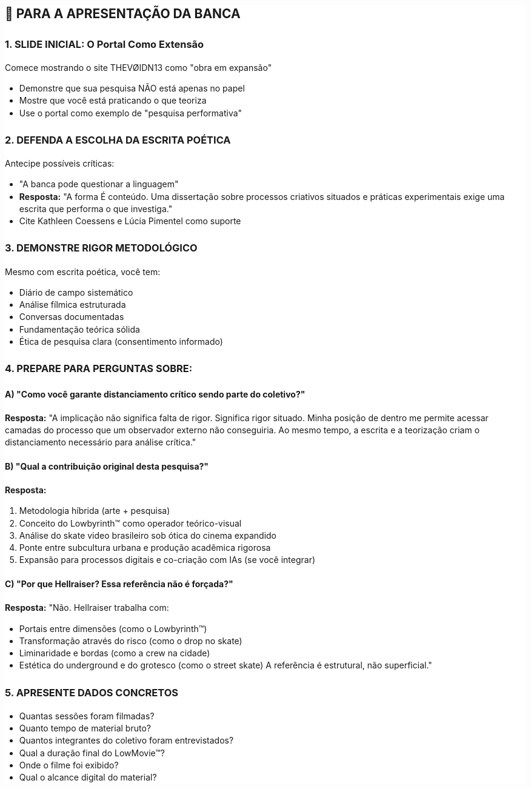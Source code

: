 
## 🎯 PARA A APRESENTAÇÃO DA BANCA

### 1. **SLIDE INICIAL: O Portal Como Extensão**
Comece mostrando o site THEVØIDN13 como "obra em expansão"
- Demonstre que sua pesquisa NÃO está apenas no papel
- Mostre que você está praticando o que teoriza
- Use o portal como exemplo de "pesquisa performativa"

### 2. **DEFENDA A ESCOLHA DA ESCRITA POÉTICA**
Antecipe possíveis críticas:
- "A banca pode questionar a linguagem"
- **Resposta:** "A forma É conteúdo. Uma dissertação sobre processos criativos situados e práticas experimentais exige uma escrita que performa o que investiga."
- Cite Kathleen Coessens e Lúcia Pimentel como suporte

### 3. **DEMONSTRE RIGOR METODOLÓGICO**
Mesmo com escrita poética, você tem:
- Diário de campo sistemático
- Análise fílmica estruturada
- Conversas documentadas
- Fundamentação teórica sólida
- Ética de pesquisa clara (consentimento informado)

### 4. **PREPARE PARA PERGUNTAS SOBRE:**

#### A) "Como você garante distanciamento crítico sendo parte do coletivo?"
**Resposta:** "A implicação não significa falta de rigor. Significa rigor situado. Minha posição de dentro me permite acessar camadas do processo que um observador externo não conseguiria. Ao mesmo tempo, a escrita e a teorização criam o distanciamento necessário para análise crítica."

#### B) "Qual a contribuição original desta pesquisa?"
**Resposta:** 
1. Metodologia híbrida (arte + pesquisa)
2. Conceito do Lowbyrinth™ como operador teórico-visual
3. Análise do skate video brasileiro sob ótica do cinema expandido
4. Ponte entre subcultura urbana e produção acadêmica rigorosa
5. Expansão para processos digitais e co-criação com IAs (se você integrar)

#### C) "Por que Hellraiser? Essa referência não é forçada?"
**Resposta:** "Não. Hellraiser trabalha com:
- Portais entre dimensões (como o Lowbyrinth™)
- Transformação através do risco (como o drop no skate)
- Liminaridade e bordas (como a crew na cidade)
- Estética do underground e do grotesco (como o street skate)
A referência é estrutural, não superficial."

### 5. **APRESENTE DADOS CONCRETOS**
- Quantas sessões foram filmadas?
- Quanto tempo de material bruto?
- Quantos integrantes do coletivo foram entrevistados?
- Qual a duração final do LowMovie™?
- Onde o filme foi exibido?
- Qual o alcance digital do material?
